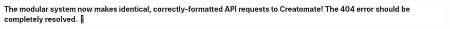 **The modular system now makes identical, correctly-formatted API requests to Creatomate! The 404 error should be completely resolved.** 🎯
